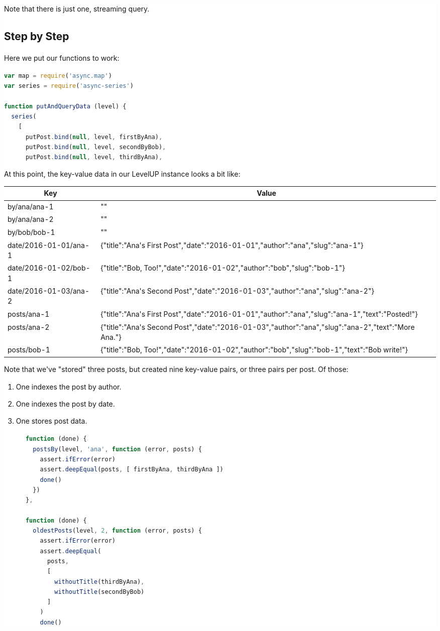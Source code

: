 Note that there is just one, streaming query.

## Step by Step

Here we put our functions to work:

```javascript
var map = require('async.map')
var series = require('async-series')

function putAndQueryData (level) {
  series(
    [
      putPost.bind(null, level, firstByAna),
      putPost.bind(null, level, secondByBob),
      putPost.bind(null, level, thirdByAna),
```

At this point, the key-value data in our LevelUP instance looks a bit like:


| Key                   | Value                                                                                              |
| --------------------- | -------------------------------------------------------------------------------------------------- |
| by/ana/ana-1          | ""                                                                                                 |
| by/ana/ana-2          | ""                                                                                                 |
| by/bob/bob-1          | ""                                                                                                 |
| date/2016-01-01/ana-1 | {"title":"Ana's First Post","date":"2016-01-01","author":"ana","slug":"ana-1"}                     |
| date/2016-01-02/bob-1 | {"title":"Bob, Too!","date":"2016-01-02","author":"bob","slug":"bob-1"}                            |
| date/2016-01-03/ana-2 | {"title":"Ana's Second Post","date":"2016-01-03","author":"ana","slug":"ana-2"}                    |
| posts/ana-1           | {"title":"Ana's First Post","date":"2016-01-01","author":"ana","slug":"ana-1","text":"Posted!"}    |
| posts/ana-2           | {"title":"Ana's Second Post","date":"2016-01-03","author":"ana","slug":"ana-2","text":"More Ana."} |
| posts/bob-1           | {"title":"Bob, Too!","date":"2016-01-02","author":"bob","slug":"bob-1","text":"Bob write!"}        |

Note that we've "stored" three posts, but created nine key-value pairs,
or three pairs per post.  Of those:

1. One indexes the post by author.

2. One indexes the post by date.

3. One stores post data.

```javascript
      function (done) {
        postsBy(level, 'ana', function (error, posts) {
          assert.ifError(error)
          assert.deepEqual(posts, [ firstByAna, thirdByAna ])
          done()
        })
      },

      function (done) {
        oldestPosts(level, 2, function (error, posts) {
          assert.ifError(error)
          assert.deepEqual(
            posts,
            [
              withoutTitle(thirdByAna),
              withoutTitle(secondByBob)
            ]
          )
          done()
```

[LevelUP]: https://www.npmjs.com/package/levelup